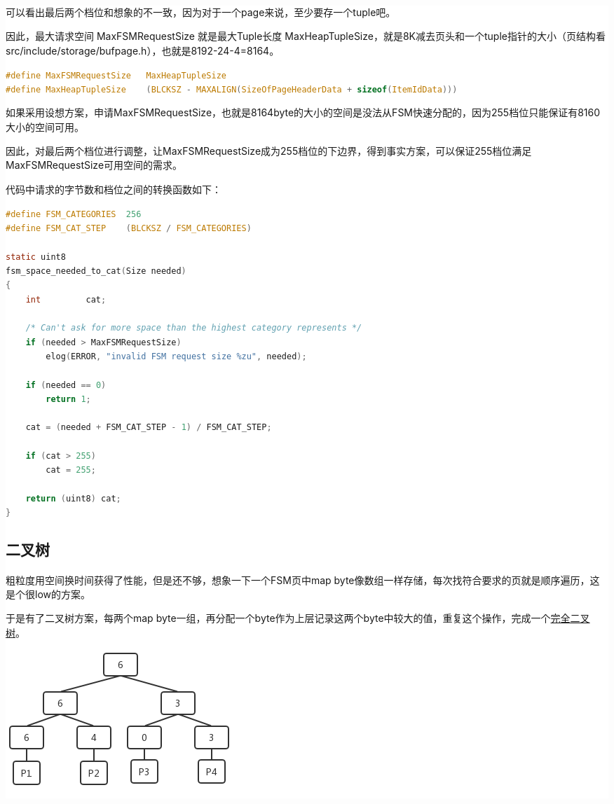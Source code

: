 可以看出最后两个档位和想象的不一致，因为对于一个page来说，至少要存一个tuple吧。

因此，最大请求空间 MaxFSMRequestSize 就是最大Tuple长度 MaxHeapTupleSize，就是8K减去页头和一个tuple指针的大小（页结构看src/include/storage/bufpage.h），也就是8192-24-4=8164。

```c
#define MaxFSMRequestSize   MaxHeapTupleSize
#define MaxHeapTupleSize    (BLCKSZ - MAXALIGN(SizeOfPageHeaderData + sizeof(ItemIdData)))
```

如果采用设想方案，申请MaxFSMRequestSize，也就是8164byte的大小的空间是没法从FSM快速分配的，因为255档位只能保证有8160大小的空间可用。

因此，对最后两个档位进行调整，让MaxFSMRequestSize成为255档位的下边界，得到事实方案，可以保证255档位满足MaxFSMRequestSize可用空间的需求。

代码中请求的字节数和档位之间的转换函数如下：

```c
#define FSM_CATEGORIES  256
#define FSM_CAT_STEP    (BLCKSZ / FSM_CATEGORIES)
 
static uint8
fsm_space_needed_to_cat(Size needed)
{
    int         cat;
 
    /* Can't ask for more space than the highest category represents */
    if (needed > MaxFSMRequestSize)
        elog(ERROR, "invalid FSM request size %zu", needed);
 
    if (needed == 0)
        return 1;
 
    cat = (needed + FSM_CAT_STEP - 1) / FSM_CAT_STEP;
 
    if (cat > 255)
        cat = 255;
 
    return (uint8) cat;
}
```

## 二叉树

粗粒度用空间换时间获得了性能，但是还不够，想象一下一个FSM页中map byte像数组一样存储，每次找符合要求的页就是顺序遍历，这是个很low的方案。

于是有了二叉树方案，每两个map byte一组，再分配一个byte作为上层记录这两个byte中较大的值，重复这个操作，完成一个[完全二叉树](https://www.cnblogs.com/myjavascript/articles/4092746.html)。

![](/images/201909/20.png)
